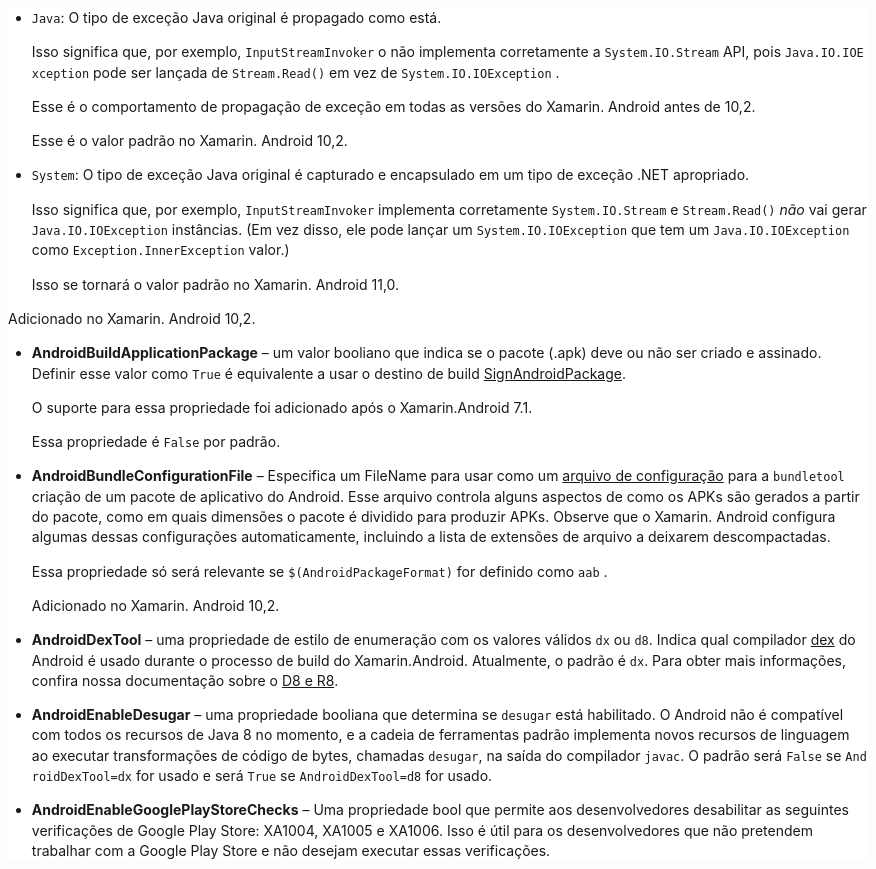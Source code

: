   - `Java`: O tipo de exceção Java original é propagado como está.

    Isso significa que, por exemplo, `InputStreamInvoker` o não implementa corretamente a `System.IO.Stream` API, pois `Java.IO.IOException` pode ser lançada de `Stream.Read()` em vez de `System.IO.IOException` .

    Esse é o comportamento de propagação de exceção em todas as versões do Xamarin. Android antes de 10,2.

    Esse é o valor padrão no Xamarin. Android 10,2.

  - `System`: O tipo de exceção Java original é capturado e encapsulado em um tipo de exceção .NET apropriado.

    Isso significa que, por exemplo, `InputStreamInvoker` implementa corretamente `System.IO.Stream` e `Stream.Read()` *não* vai gerar `Java.IO.IOException` instâncias.  (Em vez disso, ele pode lançar um `System.IO.IOException` que tem um `Java.IO.IOException` como `Exception.InnerException` valor.)

    Isso se tornará o valor padrão no Xamarin. Android 11,0.

  Adicionado no Xamarin. Android 10,2.

- **AndroidBuildApplicationPackage** &ndash; um valor booliano que indica se o pacote (.apk) deve ou não ser criado e assinado. Definir esse valor como `True` é equivalente a usar o destino de build [SignAndroidPackage](#Build_Targets).

  O suporte para essa propriedade foi adicionado após o Xamarin.Android 7.1.

  Essa propriedade é `False` por padrão.

- **AndroidBundleConfigurationFile** &ndash; Especifica um FileName para usar como um [arquivo de configuração][bundle-config-format] para a `bundletool` criação de um pacote de aplicativo do Android. Esse arquivo controla alguns aspectos de como os APKs são gerados a partir do pacote, como em quais dimensões o pacote é dividido para produzir APKs. Observe que o Xamarin. Android configura algumas dessas configurações automaticamente, incluindo a lista de extensões de arquivo a deixarem descompactadas.

  Essa propriedade só será relevante se `$(AndroidPackageFormat)` for definido como `aab` .

  Adicionado no Xamarin. Android 10,2.

  [bundle-config-format]: https://developer.android.com/studio/build/building-cmdline#bundleconfig

- **AndroidDexTool** &ndash; uma propriedade de estilo de enumeração com os valores válidos `dx` ou `d8`. Indica qual compilador [dex][dex] do Android é usado durante o processo de build do Xamarin.Android.
  Atualmente, o padrão é `dx`. Para obter mais informações, confira nossa documentação sobre o [D8 e R8][d8-r8].

  [dex]: https://source.android.com/devices/tech/dalvik/dalvik-bytecode
  [d8-r8]: https://github.com/xamarin/xamarin-android/blob/master/Documentation/guides/D8andR8.md

- **AndroidEnableDesugar** &ndash; uma propriedade booliana que determina se `desugar` está habilitado. O Android não é compatível com todos os recursos de Java 8 no momento, e a cadeia de ferramentas padrão implementa novos recursos de linguagem ao executar transformações de código de bytes, chamadas `desugar`, na saída do compilador `javac`. O padrão será `False` se `AndroidDexTool=dx` for usado e será `True` se `AndroidDexTool=d8` for usado.

- **AndroidEnableGooglePlayStoreChecks** &ndash; Uma propriedade bool que permite aos desenvolvedores desabilitar as seguintes verificações de Google Play Store: XA1004, XA1005 e XA1006. Isso é útil para os desenvolvedores que não pretendem trabalhar com a Google Play Store e não desejam executar essas verificações.


  [binutils]: https://android.googlesource.com/toolchain/binutils/
  [manifest-merger]: https://developer.android.com/studio/build/manifest-merge
  [apk]: https://en.wikipedia.org/wiki/Android_application_package
  [bundle]: https://developer.android.com/platform/technology/app-bundle
  [no]:  yes